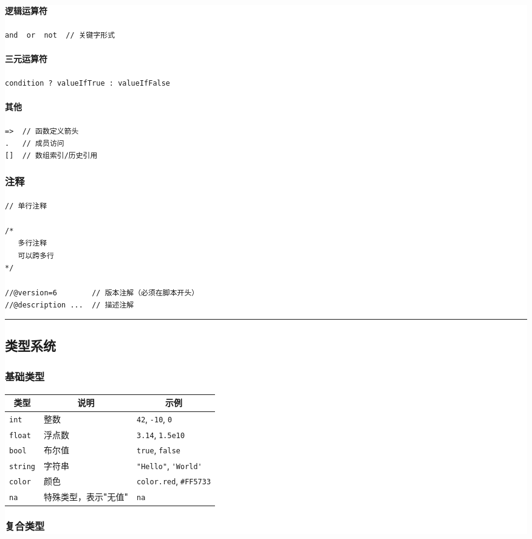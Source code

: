 #### 逻辑运算符
```pine
and  or  not  // 关键字形式
```

#### 三元运算符
```pine
condition ? valueIfTrue : valueIfFalse
```

#### 其他
```pine
=>  // 函数定义箭头
.   // 成员访问
[]  // 数组索引/历史引用
```

### 注释

```pine
// 单行注释

/*
   多行注释
   可以跨多行
*/

//@version=6        // 版本注解（必须在脚本开头）
//@description ...  // 描述注解
```

---

## 类型系统

### 基础类型

| 类型 | 说明 | 示例 |
|------|------|------|
| `int` | 整数 | `42`, `-10`, `0` |
| `float` | 浮点数 | `3.14`, `1.5e10` |
| `bool` | 布尔值 | `true`, `false` |
| `string` | 字符串 | `"Hello"`, `'World'` |
| `color` | 颜色 | `color.red`, `#FF5733` |
| `na` | 特殊类型，表示"无值" | `na` |

### 复合类型
